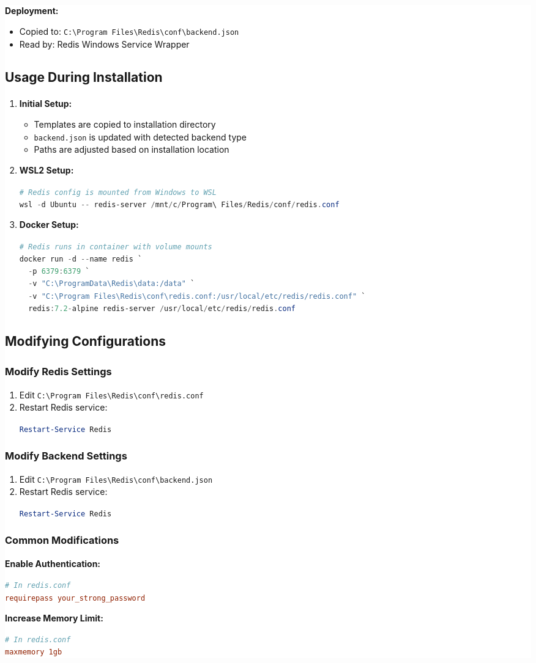 **Deployment:**
- Copied to: `C:\Program Files\Redis\conf\backend.json`
- Read by: Redis Windows Service Wrapper

## Usage During Installation

1. **Initial Setup:**
   - Templates are copied to installation directory
   - `backend.json` is updated with detected backend type
   - Paths are adjusted based on installation location

2. **WSL2 Setup:**
   ```powershell
   # Redis config is mounted from Windows to WSL
   wsl -d Ubuntu -- redis-server /mnt/c/Program\ Files/Redis/conf/redis.conf
   ```

3. **Docker Setup:**
   ```powershell
   # Redis runs in container with volume mounts
   docker run -d --name redis `
     -p 6379:6379 `
     -v "C:\ProgramData\Redis\data:/data" `
     -v "C:\Program Files\Redis\conf\redis.conf:/usr/local/etc/redis/redis.conf" `
     redis:7.2-alpine redis-server /usr/local/etc/redis/redis.conf
   ```

## Modifying Configurations

### Modify Redis Settings

1. Edit `C:\Program Files\Redis\conf\redis.conf`
2. Restart Redis service:
   ```powershell
   Restart-Service Redis
   ```

### Modify Backend Settings

1. Edit `C:\Program Files\Redis\conf\backend.json`
2. Restart Redis service:
   ```powershell
   Restart-Service Redis
   ```

### Common Modifications

**Enable Authentication:**
```conf
# In redis.conf
requirepass your_strong_password
```

**Increase Memory Limit:**
```conf
# In redis.conf
maxmemory 1gb
```
